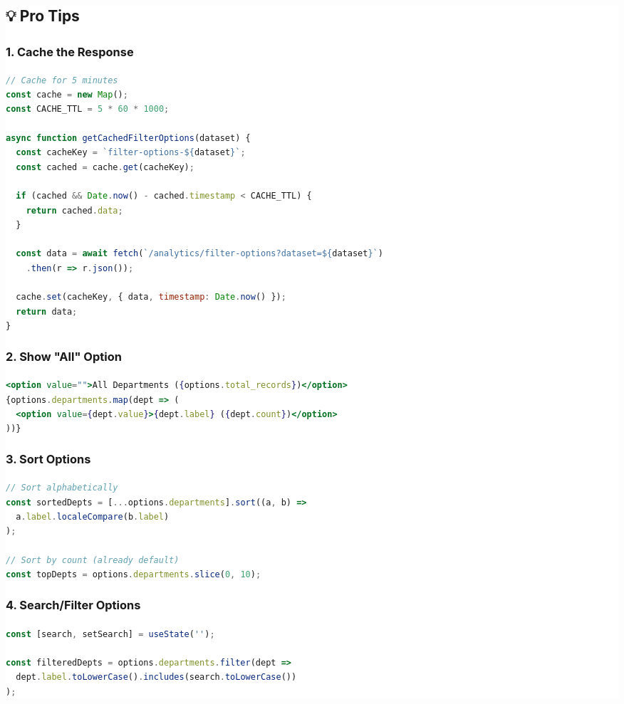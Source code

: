 
## 💡 Pro Tips

### 1. Cache the Response
```javascript
// Cache for 5 minutes
const cache = new Map();
const CACHE_TTL = 5 * 60 * 1000;

async function getCachedFilterOptions(dataset) {
  const cacheKey = `filter-options-${dataset}`;
  const cached = cache.get(cacheKey);
  
  if (cached && Date.now() - cached.timestamp < CACHE_TTL) {
    return cached.data;
  }
  
  const data = await fetch(`/analytics/filter-options?dataset=${dataset}`)
    .then(r => r.json());
  
  cache.set(cacheKey, { data, timestamp: Date.now() });
  return data;
}
```

### 2. Show "All" Option
```jsx
<option value="">All Departments ({options.total_records})</option>
{options.departments.map(dept => (
  <option value={dept.value}>{dept.label} ({dept.count})</option>
))}
```

### 3. Sort Options
```javascript
// Sort alphabetically
const sortedDepts = [...options.departments].sort((a, b) => 
  a.label.localeCompare(b.label)
);

// Sort by count (already default)
const topDepts = options.departments.slice(0, 10);
```

### 4. Search/Filter Options
```jsx
const [search, setSearch] = useState('');

const filteredDepts = options.departments.filter(dept =>
  dept.label.toLowerCase().includes(search.toLowerCase())
);
```
